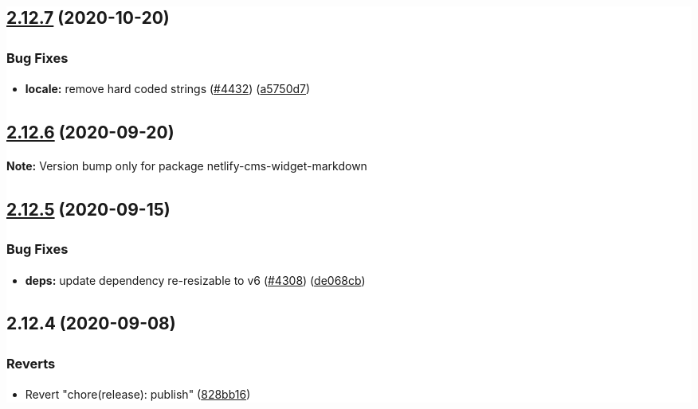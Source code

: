 



## [2.12.7](https://github.com/netlify/netlify-cms/tree/master/packages/netlify-cms-widget-markdown/compare/netlify-cms-widget-markdown@2.12.6...netlify-cms-widget-markdown@2.12.7) (2020-10-20)


### Bug Fixes

* **locale:** remove hard coded strings ([#4432](https://github.com/netlify/netlify-cms/tree/master/packages/netlify-cms-widget-markdown/issues/4432)) ([a5750d7](https://github.com/netlify/netlify-cms/tree/master/packages/netlify-cms-widget-markdown/commit/a5750d782e9b4f0060362459037086f4d2f18acf))





## [2.12.6](https://github.com/netlify/netlify-cms/tree/master/packages/netlify-cms-widget-markdown/compare/netlify-cms-widget-markdown@2.12.5...netlify-cms-widget-markdown@2.12.6) (2020-09-20)

**Note:** Version bump only for package netlify-cms-widget-markdown





## [2.12.5](https://github.com/netlify/netlify-cms/tree/master/packages/netlify-cms-widget-markdown/compare/netlify-cms-widget-markdown@2.12.4...netlify-cms-widget-markdown@2.12.5) (2020-09-15)


### Bug Fixes

* **deps:** update dependency re-resizable to v6 ([#4308](https://github.com/netlify/netlify-cms/tree/master/packages/netlify-cms-widget-markdown/issues/4308)) ([de068cb](https://github.com/netlify/netlify-cms/tree/master/packages/netlify-cms-widget-markdown/commit/de068cba1d44ec76e47e28d724427a9f4a53e0fd))





## 2.12.4 (2020-09-08)


### Reverts

* Revert "chore(release): publish" ([828bb16](https://github.com/netlify/netlify-cms/tree/master/packages/netlify-cms-widget-markdown/commit/828bb16415b8c22a34caa19c50c38b24ffe9ceae))



